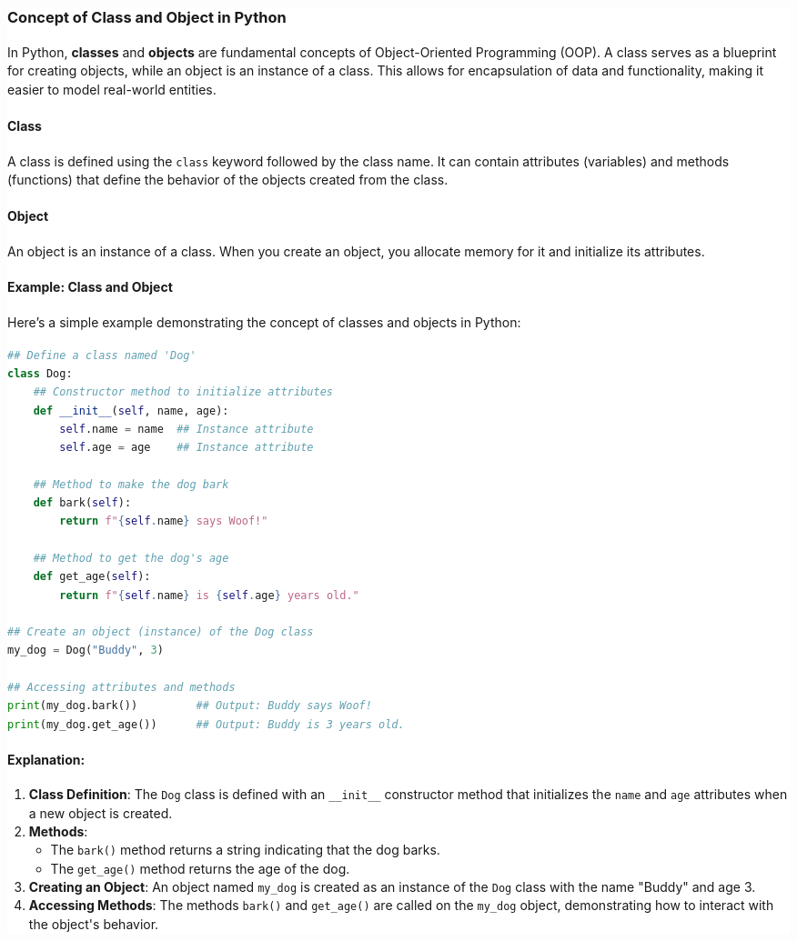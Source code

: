 ### Concept of Class and Object in Python

In Python, **classes** and **objects** are fundamental concepts of Object-Oriented Programming (OOP). A class serves as a blueprint for creating objects, while an object is an instance of a class. This allows for encapsulation of data and functionality, making it easier to model real-world entities.

#### Class

A class is defined using the `class` keyword followed by the class name. It can contain attributes (variables) and methods (functions) that define the behavior of the objects created from the class.

#### Object

An object is an instance of a class. When you create an object, you allocate memory for it and initialize its attributes.

#### Example: Class and Object

Here’s a simple example demonstrating the concept of classes and objects in Python:

```python
## Define a class named 'Dog'
class Dog:
    ## Constructor method to initialize attributes
    def __init__(self, name, age):
        self.name = name  ## Instance attribute
        self.age = age    ## Instance attribute

    ## Method to make the dog bark
    def bark(self):
        return f"{self.name} says Woof!"

    ## Method to get the dog's age
    def get_age(self):
        return f"{self.name} is {self.age} years old."

## Create an object (instance) of the Dog class
my_dog = Dog("Buddy", 3)

## Accessing attributes and methods
print(my_dog.bark())         ## Output: Buddy says Woof!
print(my_dog.get_age())      ## Output: Buddy is 3 years old.

```

#### Explanation:

1. **Class Definition**: The `Dog` class is defined with an `__init__` constructor method that initializes the `name` and `age` attributes when a new object is created.
2. **Methods**:
   - The `bark()` method returns a string indicating that the dog barks.
   - The `get_age()` method returns the age of the dog.
3. **Creating an Object**: An object named `my_dog` is created as an instance of the `Dog` class with the name "Buddy" and age 3.
4. **Accessing Methods**: The methods `bark()` and `get_age()` are called on the `my_dog` object, demonstrating how to interact with the object's behavior.
